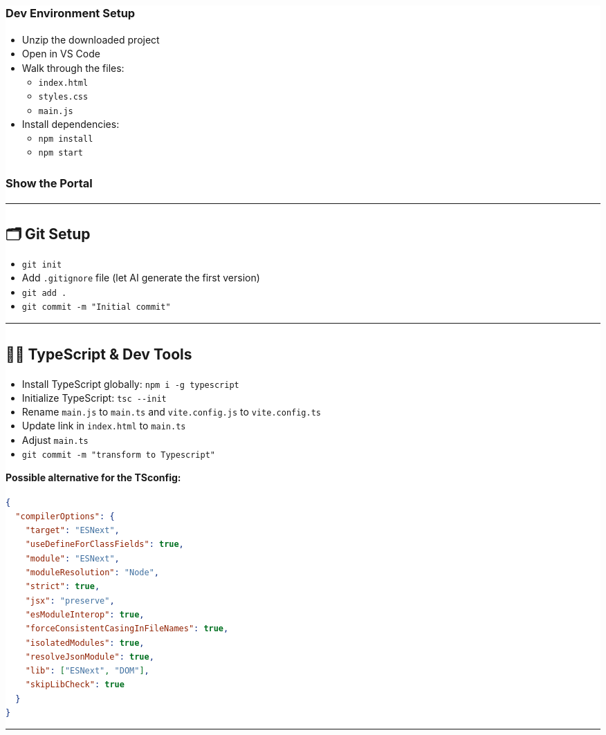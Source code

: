 ### Dev Environment Setup

- Unzip the downloaded project
- Open in VS Code
- Walk through the files:
  - `index.html`
  - `styles.css`
  - `main.js`
- Install dependencies:
  - `npm install`
  - `npm start`

### Show the Portal

---

## 🗂 Git Setup

- `git init`
- Add `.gitignore` file (let AI generate the first version)
- `git add .`
- `git commit -m "Initial commit"`

---

## 🧑‍💻 TypeScript & Dev Tools

- Install TypeScript globally: `npm i -g typescript`
- Initialize TypeScript: `tsc --init`
- Rename `main.js` to `main.ts` and `vite.config.js` to `vite.config.ts`
- Update link in `index.html` to `main.ts`
- Adjust `main.ts`
- `git commit -m "transform to Typescript"`

**Possible alternative for the TSconfig:**

```json
{
  "compilerOptions": {
    "target": "ESNext",
    "useDefineForClassFields": true,
    "module": "ESNext",
    "moduleResolution": "Node",
    "strict": true,
    "jsx": "preserve",
    "esModuleInterop": true,
    "forceConsistentCasingInFileNames": true,
    "isolatedModules": true,
    "resolveJsonModule": true,
    "lib": ["ESNext", "DOM"],
    "skipLibCheck": true
  }
}
```

---